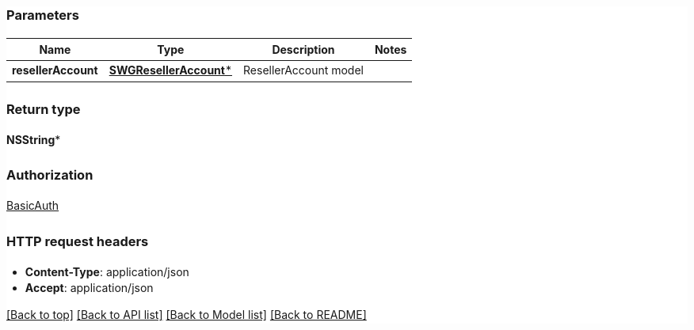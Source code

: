 ### Parameters

Name | Type | Description  | Notes
------------- | ------------- | ------------- | -------------
 **resellerAccount** | [**SWGResellerAccount***](SWGResellerAccount.md)| ResellerAccount model | 

### Return type

**NSString***

### Authorization

[BasicAuth](../README.md#BasicAuth)

### HTTP request headers

 - **Content-Type**: application/json
 - **Accept**: application/json

[[Back to top]](#) [[Back to API list]](../README.md#documentation-for-api-endpoints) [[Back to Model list]](../README.md#documentation-for-models) [[Back to README]](../README.md)

